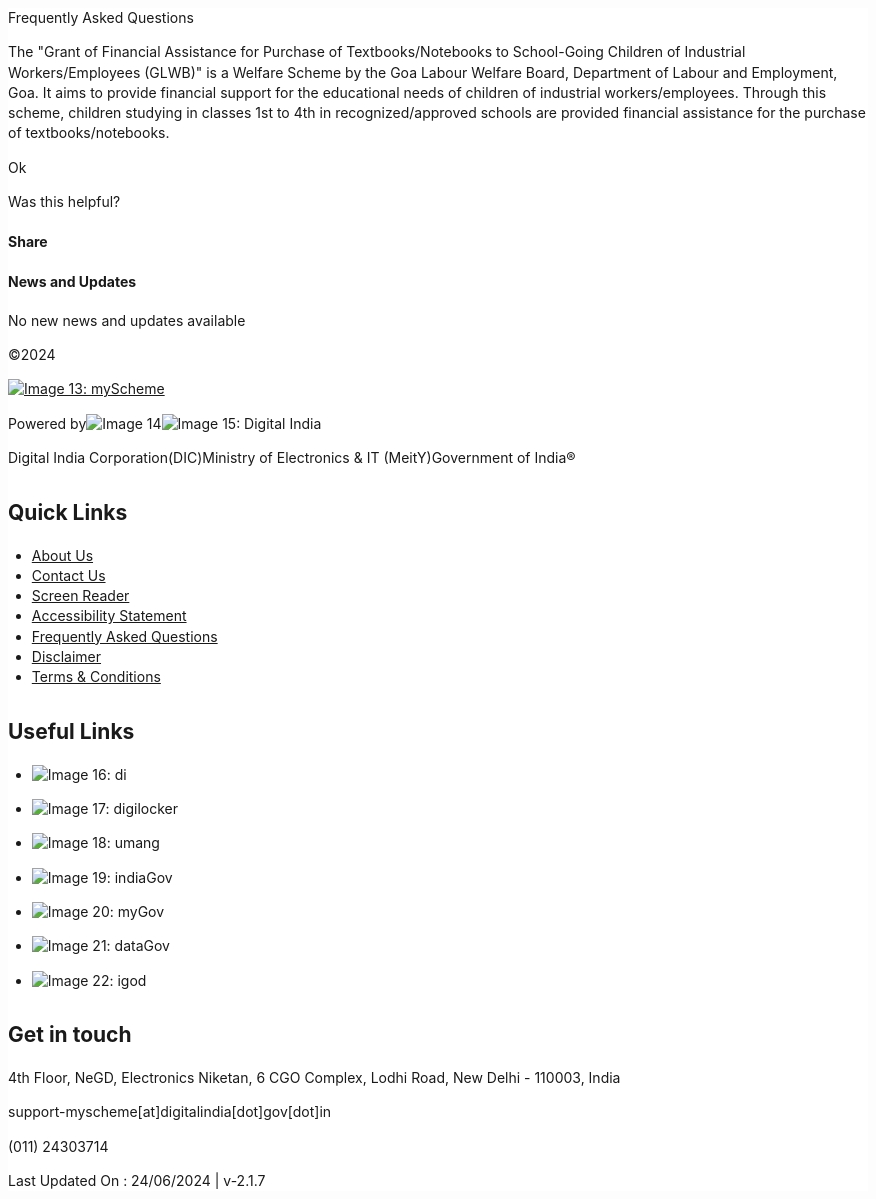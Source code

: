 Frequently Asked Questions

The "Grant of Financial Assistance for Purchase of Textbooks/Notebooks to School-Going Children of Industrial Workers/Employees (GLWB)" is a Welfare Scheme by the Goa Labour Welfare Board, Department of Labour and Employment, Goa. It aims to provide financial support for the educational needs of children of industrial workers/employees. Through this scheme, children studying in classes 1st to 4th in recognized/approved schools are provided financial assistance for the purchase of textbooks/notebooks.

Ok

Was this helpful?

#### Share

#### News and Updates

No new news and updates available

©2024

[![Image 13: myScheme](blob:https://www.myscheme.gov.in/b9a31d3949b1882a09ed2f8508d538f3)](https://www.myscheme.gov.in/)

Powered by![Image 14](blob:https://www.myscheme.gov.in/a01e597e35ed1eeaefa52c5d0c5fe71b)![Image 15: Digital India](blob:https://www.myscheme.gov.in/b9a31d3949b1882a09ed2f8508d538f3)

Digital India Corporation(DIC)Ministry of Electronics & IT (MeitY)Government of India®

Quick Links
-----------

*   [About Us](https://www.myscheme.gov.in/about)
*   [Contact Us](https://www.myscheme.gov.in/contact)
*   [Screen Reader](https://www.myscheme.gov.in/screen-reader)
*   [Accessibility Statement](https://www.myscheme.gov.in/accessibility-statement)
*   [Frequently Asked Questions](https://www.myscheme.gov.in/faqs)
*   [Disclaimer](https://www.myscheme.gov.in/disclaimer)
*   [Terms & Conditions](https://www.myscheme.gov.in/terms-conditions)

Useful Links
------------

*   ![Image 16: di](blob:https://www.myscheme.gov.in/b9a31d3949b1882a09ed2f8508d538f3)
    
*   ![Image 17: digilocker](blob:https://www.myscheme.gov.in/b9a31d3949b1882a09ed2f8508d538f3)
    
*   ![Image 18: umang](blob:https://www.myscheme.gov.in/b9a31d3949b1882a09ed2f8508d538f3)
    
*   ![Image 19: indiaGov](blob:https://www.myscheme.gov.in/b9a31d3949b1882a09ed2f8508d538f3)
    
*   ![Image 20: myGov](blob:https://www.myscheme.gov.in/b9a31d3949b1882a09ed2f8508d538f3)
    
*   ![Image 21: dataGov](blob:https://www.myscheme.gov.in/b9a31d3949b1882a09ed2f8508d538f3)
    
*   ![Image 22: igod](blob:https://www.myscheme.gov.in/b9a31d3949b1882a09ed2f8508d538f3)
    

Get in touch
------------

4th Floor, NeGD, Electronics Niketan, 6 CGO Complex, Lodhi Road, New Delhi - 110003, India

support-myscheme\[at\]digitalindia\[dot\]gov\[dot\]in

(011) 24303714

Last Updated On : 24/06/2024 | v-2.1.7
